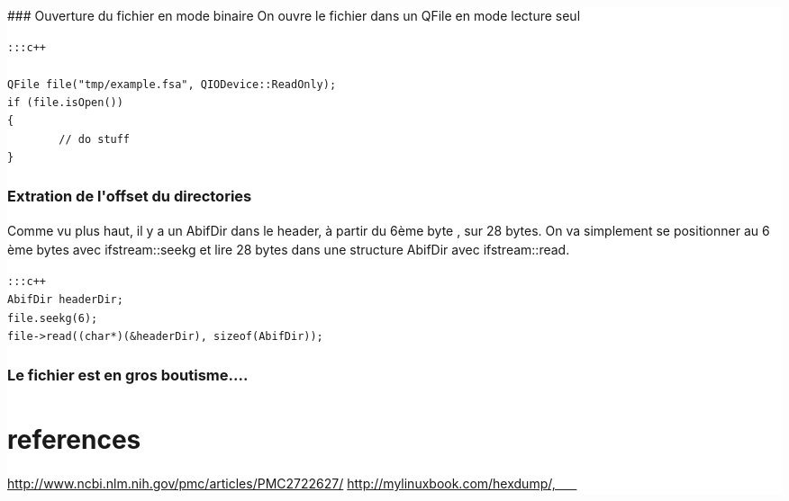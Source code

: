 ### Ouverture du fichier en mode binaire
On ouvre le fichier dans un QFile en mode lecture seul 

    :::c++

    QFile file("tmp/example.fsa", QIODevice::ReadOnly);
    if (file.isOpen())
    {
            // do stuff
    }




### Extration de l'offset du directories
Comme vu plus haut, il y a un AbifDir dans le header, à partir du 6ème byte , sur 28 bytes. On va simplement se positionner au 6 ème bytes avec ifstream::seekg et lire 28 bytes dans une structure AbifDir avec ifstream::read.
       
    :::c++
    AbifDir headerDir;
    file.seekg(6);
    file->read((char*)(&headerDir), sizeof(AbifDir));

### Le fichier est en gros boutisme....






# references
http://www.ncbi.nlm.nih.gov/pmc/articles/PMC2722627/
http://mylinuxbook.com/hexdump/,      